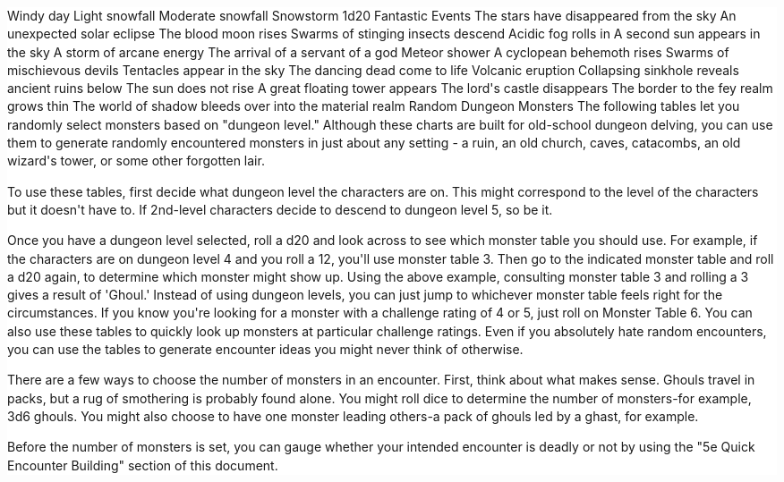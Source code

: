 Windy day
Light snowfall
Moderate snowfall
Snowstorm
1d20 Fantastic Events
The stars have disappeared from the sky
An unexpected solar eclipse
The blood moon rises
Swarms of stinging insects descend
Acidic fog rolls in
A second sun appears in the sky
A storm of arcane energy
The arrival of a servant of a god
Meteor shower
A cyclopean behemoth rises
Swarms of mischievous devils
Tentacles appear in the sky
The dancing dead come to life
Volcanic eruption
Collapsing sinkhole reveals ancient ruins below
The sun does not rise
A great floating tower appears
The lord's castle disappears
The border to the fey realm grows thin
The world of shadow bleeds over into the material realm
Random Dungeon Monsters
The following tables let you randomly select monsters based on "dungeon level." Although these charts are built for old-school dungeon delving, you can use them to generate randomly encountered monsters in just about any setting - a ruin, an old church, caves, catacombs, an old wizard's tower, or some other forgotten lair.

To use these tables, first decide what dungeon level the characters are on. This might correspond to the level of the characters but it doesn't have to. If 2nd-level characters decide to descend to dungeon level 5, so be it.

Once you have a dungeon level selected, roll a d20 and look across to see which monster table you should use. For example, if the characters are on dungeon level 4 and you roll a 12, you'll use monster table 3. Then go to the indicated monster table and roll a d20 again, to determine which monster might show up. Using the above example, consulting monster table 3 and rolling a 3 gives a result of 'Ghoul.' Instead of using dungeon levels, you can just jump to whichever monster table feels right for the circumstances. If you know you're looking for a monster with a challenge rating of 4 or 5, just roll on Monster Table 6. You can also use these tables to quickly look up monsters at particular challenge ratings. Even if you absolutely hate random encounters, you can use the tables to generate encounter ideas you might never think of otherwise.

There are a few ways to choose the number of monsters in an encounter. First, think about what makes sense. Ghouls travel in packs, but a rug of smothering is probably found alone. You might roll dice to determine the number of monsters-for example, 3d6 ghouls. You might also choose to have one monster leading others-a pack of ghouls led by a ghast, for example.

Before the number of monsters is set, you can gauge whether your intended encounter is deadly or not by using the "5e Quick Encounter Building" section of this document.
